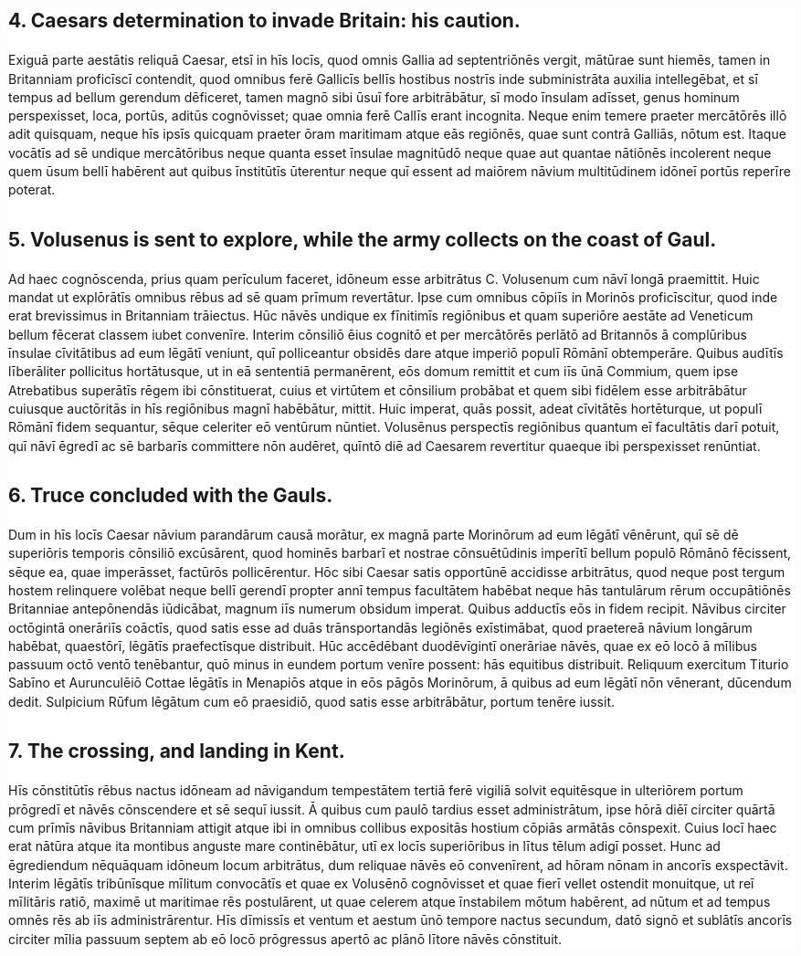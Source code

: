 
## 4. Caesars determination to invade Britain: his caution.

Exiguā parte aestātis reliquā Caesar, etsī in hīs Iocīs, quod omnis Gallia ad septentriōnēs vergit, mātūrae sunt hiemēs, tamen in Britanniam proficīscī contendit, quod omnibus ferē Gallicīs bellīs hostibus nostrīs inde subministrāta auxilia intellegēbat, et sī tempus ad bellum gerendum dēficeret, tamen magnō sibi ūsuī fore arbitrābātur, sī modo īnsulam adīsset, genus hominum perspexisset, loca, portūs, aditūs cognōvisset; quae omnia ferē Callīs erant incognita. Neque enim temere praeter mercātōrēs illō adit quisquam, neque hīs ipsīs quicquam praeter ōram maritimam atque eās regiōnēs, quae sunt contrā Galliās, nōtum est. Itaque vocātīs ad sē undique mercātōribus neque quanta esset īnsulae magnitūdō neque quae aut quantae nātiōnēs incolerent neque quem ūsum bellī habērent aut quibus īnstitūtīs ūterentur neque quī essent ad maiōrem nāvium multitūdinem idōneī portūs reperīre poterat.

## 5. Volusenus is sent to explore, while the army collects on the coast of Gaul.

Ad haec cognōscenda, prius quam perīculum faceret, idōneum esse arbitrātus C. Volusenum cum nāvī longā praemittit. Huic mandat ut explōrātīs omnibus rēbus ad sē quam prīmum revertātur. Ipse cum omnibus cōpiīs in Morinōs proficīscitur, quod inde erat brevissimus in Britanniam trāiectus. Hūc nāvēs undique ex fīnitimīs regiōnibus et quam superiōre aestāte ad Veneticum bellum fēcerat classem iubet convenīre. Interim cōnsiliō ēius cognitō et per mercātōrēs perlātō ad Britannōs ā complūribus īnsulae cīvitātibus ad eum lēgātī veniunt, quī polliceantur obsidēs dare atque imperiō populī Rōmānī obtemperāre. Quibus audītīs līberāliter pollicitus hortātusque, ut in eā sententiā permanērent, eōs domum remittit et cum iīs ūnā Commium, quem ipse Atrebatibus superātīs rēgem ibi cōnstituerat, cuius et virtūtem et cōnsilium probābat et quem sibi fidēlem esse arbitrābātur cuiusque auctōritās in hīs regiōnibus magnī habēbātur, mittit. Huic imperat, quās possit, adeat cīvitātēs hortēturque, ut populī Rōmānī fidem sequantur, sēque celeriter eō ventūrum nūntiet. Volusēnus perspectīs regiōnibus quantum eī facultātis darī potuit, quī nāvī ēgredī ac sē barbarīs committere nōn audēret, quīntō diē ad Caesarem revertitur quaeque ibi perspexisset renūntiat.

## 6. Truce concluded with the Gauls.

Dum in hīs locīs Caesar nāvium parandārum causā morātur, ex magnā parte Morinōrum ad eum lēgātī vēnērunt, quī sē dē superiōris temporis cōnsiliō excūsārent, quod hominēs barbarī et nostrae cōnsuētūdinis imperītī bellum populō Rōmānō fēcissent, sēque ea, quae imperāsset, factūrōs pollicērentur. Hōc sibi Caesar satis opportūnē accidisse arbitrātus, quod neque post tergum hostem relinquere volēbat neque bellī gerendī propter annī tempus facultātem habēbat neque hās tantulārum rērum occupātiōnēs Britanniae antepōnendās iūdicābat, magnum iīs numerum obsidum imperat. Quibus adductīs eōs in fidem recipit. Nāvibus circiter octōgintā onerāriīs coāctīs, quod satis esse ad duās trānsportandās legiōnēs exīstimābat, quod praetereā nāvium longārum habēbat, quaestōrī, lēgātīs praefectīsque distribuit. Hūc accēdēbant duodēvīgintī onerāriae nāvēs, quae ex eō locō ā mīlibus passuum octō ventō tenēbantur, quō minus in eundem portum venīre possent: hās equitibus distribuit. Reliquum exercitum Titurio Sabīno et Aurunculēiō Cottae lēgātīs in Menapiōs atque in eōs pāgōs Morinōrum, ā quibus ad eum lēgātī nōn vēnerant, dūcendum dedit. Sulpicium Rūfum lēgātum cum eō praesidiō, quod satis esse arbitrābātur, portum tenēre iussit.

## 7. The crossing, and landing in Kent.

Hīs cōnstitūtīs rēbus nactus idōneam ad nāvigandum tempestātem tertiā ferē vigiliā solvit equitēsque in ulteriōrem portum prōgredī et nāvēs cōnscendere et sē sequī iussit. Ā quibus cum paulō tardius esset administrātum, ipse hōrā diēī circiter quārtā cum prīmīs nāvibus Britanniam attigit atque ibi in omnibus collibus expositās hostium cōpiās armātās cōnspexit. Cuius Iocī haec erat nātūra atque ita montibus anguste mare continēbātur, utī ex locīs superiōribus in lītus tēlum adigī posset. Hunc ad ēgrediendum nēquāquam idōneum locum arbitrātus, dum reliquae nāvēs eō convenīrent, ad hōram nōnam in ancorīs exspectāvit. Interim lēgātīs tribūnīsque mīlitum convocātīs et quae ex Volusēnō cognōvisset et quae fierī vellet ostendit monuitque, ut reī mīlitāris ratiō, maximē ut maritimae rēs postulārent, ut quae celerem atque īnstabilem mōtum habērent, ad nūtum et ad tempus omnēs rēs ab iīs administrārentur. Hīs dīmissīs et ventum et aestum ūnō tempore nactus secundum, datō signō et sublātīs ancorīs circiter mīlia passuum septem ab eō locō prōgressus apertō ac plānō lītore nāvēs cōnstituit.
